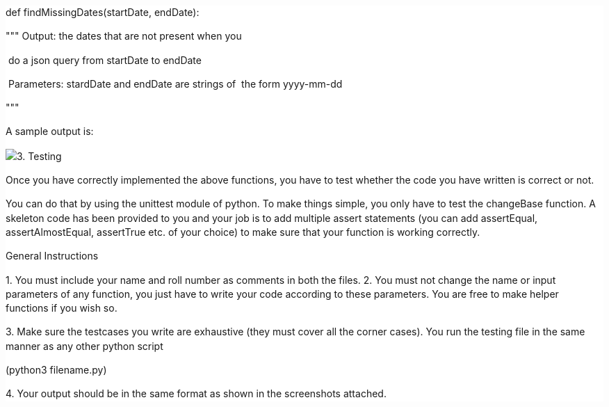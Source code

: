 def findMissingDates(startDate, endDate): 

""" Output: the dates that are not present when you 

 do a json query from startDate to endDate 

 Parameters: stardDate and endDate are strings of   the form yyyy-mm-dd 

""" 

A sample output is: 

![](https://lh6.googleusercontent.com/9MIHz0IqdC3o5zIAPstH_wjA0-q2GHytKK5CjhR8ySepRHisXZSIP9GbsOgTrQGXFJkn8ATjDg6aFI-AWZPRyIJ6unEui9aoO7kMzVfAujN5JUs132U0ASY0Jq4KR1yg8CTi9HI5)3\. Testing 

Once you have correctly implemented the above functions, you have to test whether the code you have written is correct or not. 

You can do that by using the unittest module of python. To make things simple, you only have to test the changeBase function. A skeleton code has been provided to you and your job is to add multiple assert statements (you can add assertEqual, assertAlmostEqual, assertTrue etc. of your choice) to make sure that your function is working correctly. 

General Instructions 

1\. You must include your name and roll number as comments in both the files. 2. You must not change the name or input parameters of any function, you just have to write your code according to these parameters. You are free to make helper functions if you wish so. 

3\. Make sure the testcases you write are exhaustive (they must cover all the corner cases). You run the testing file in the same manner as any other python script

(python3 filename.py) 

4\. Your output should be in the same format as shown in the screenshots attached.
